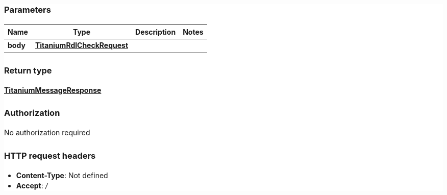 ### Parameters


Name | Type | Description  | Notes
------------- | ------------- | ------------- | -------------
 **body** | [**TitaniumRdlCheckRequest**](TitaniumRdlCheckRequest.md)|  | 

### Return type

[**TitaniumMessageResponse**](TitaniumMessageResponse.md)

### Authorization

No authorization required

### HTTP request headers

- **Content-Type**: Not defined
- **Accept**: */*

